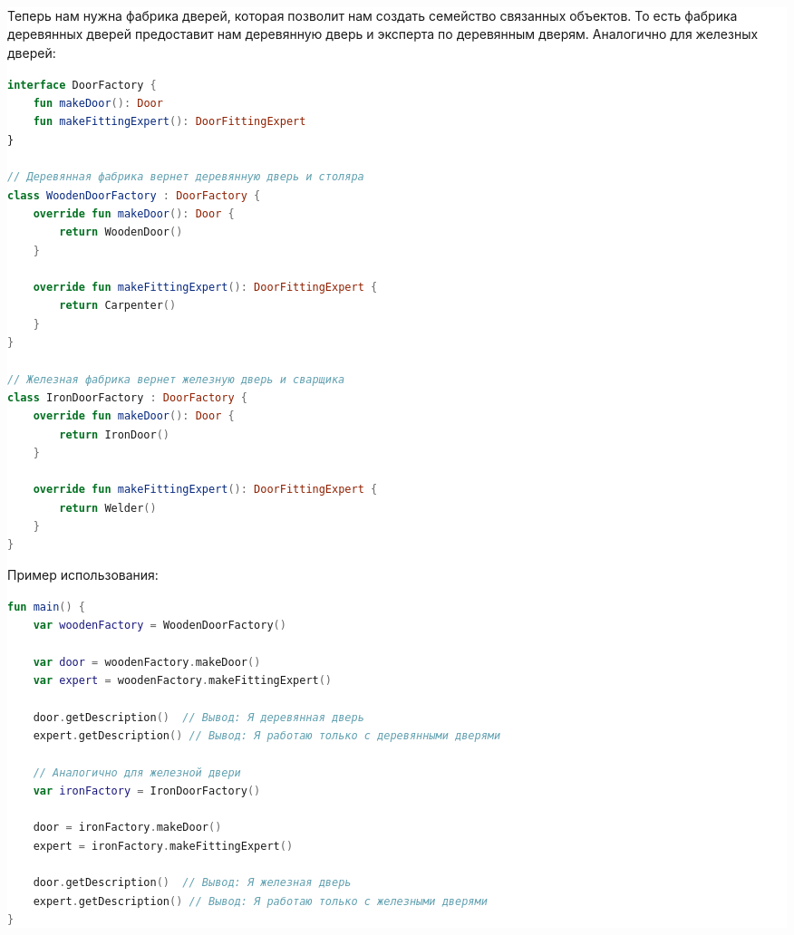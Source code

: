 Теперь нам нужна фабрика дверей, которая позволит нам создать семейство связанных объектов. То есть фабрика деревянных дверей предоставит нам деревянную дверь и эксперта по деревянным дверям. Аналогично для железных дверей:

```kt
interface DoorFactory {
    fun makeDoor(): Door
    fun makeFittingExpert(): DoorFittingExpert
}

// Деревянная фабрика вернет деревянную дверь и столяра
class WoodenDoorFactory : DoorFactory {
    override fun makeDoor(): Door {
        return WoodenDoor()
    }

    override fun makeFittingExpert(): DoorFittingExpert {
        return Carpenter()
    }
}

// Железная фабрика вернет железную дверь и сварщика
class IronDoorFactory : DoorFactory {
    override fun makeDoor(): Door {
        return IronDoor()
    }

    override fun makeFittingExpert(): DoorFittingExpert {
        return Welder()
    }
}
```

Пример использования:

```kt
fun main() {
    var woodenFactory = WoodenDoorFactory()

    var door = woodenFactory.makeDoor()
    var expert = woodenFactory.makeFittingExpert()

    door.getDescription()  // Вывод: Я деревянная дверь
    expert.getDescription() // Вывод: Я работаю только с деревянными дверями

    // Аналогично для железной двери
    var ironFactory = IronDoorFactory()

    door = ironFactory.makeDoor()
    expert = ironFactory.makeFittingExpert()

    door.getDescription()  // Вывод: Я железная дверь
    expert.getDescription() // Вывод: Я работаю только с железными дверями
}
```
